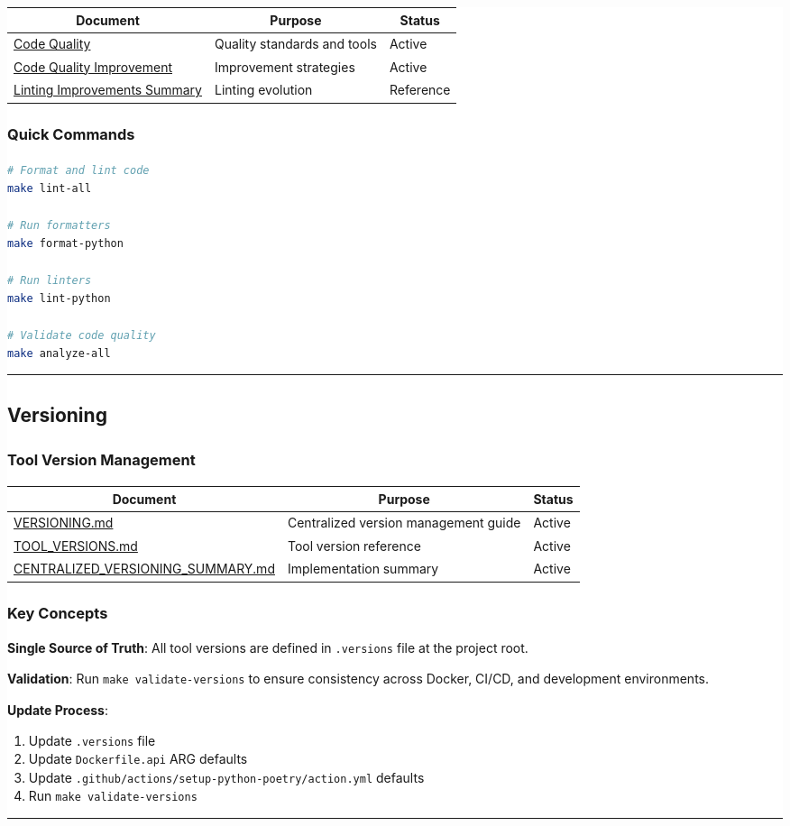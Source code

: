 | Document                                                        | Purpose                     | Status    |
| --------------------------------------------------------------- | --------------------------- | --------- |
| [Code Quality](CODE_QUALITY.md)                                 | Quality standards and tools | Active    |
| [Code Quality Improvement](CODE_QUALITY_IMPROVEMENT.md)         | Improvement strategies      | Active    |
| [Linting Improvements Summary](linting_improvements_summary.md) | Linting evolution           | Reference |

### Quick Commands

```bash
# Format and lint code
make lint-all

# Run formatters
make format-python

# Run linters
make lint-python

# Validate code quality
make analyze-all
```

---

## Versioning

### Tool Version Management

| Document                                                               | Purpose                              | Status |
| ---------------------------------------------------------------------- | ------------------------------------ | ------ |
| [VERSIONING.md](VERSIONING.md)                                         | Centralized version management guide | Active |
| [TOOL_VERSIONS.md](TOOL_VERSIONS.md)                                   | Tool version reference               | Active |
| [CENTRALIZED_VERSIONING_SUMMARY.md](CENTRALIZED_VERSIONING_SUMMARY.md) | Implementation summary               | Active |

### Key Concepts

**Single Source of Truth**: All tool versions are defined in `.versions` file at the project root.

**Validation**: Run `make validate-versions` to ensure consistency across Docker, CI/CD, and development environments.

**Update Process**:

1. Update `.versions` file
2. Update `Dockerfile.api` ARG defaults
3. Update `.github/actions/setup-python-poetry/action.yml` defaults
4. Run `make validate-versions`

---
